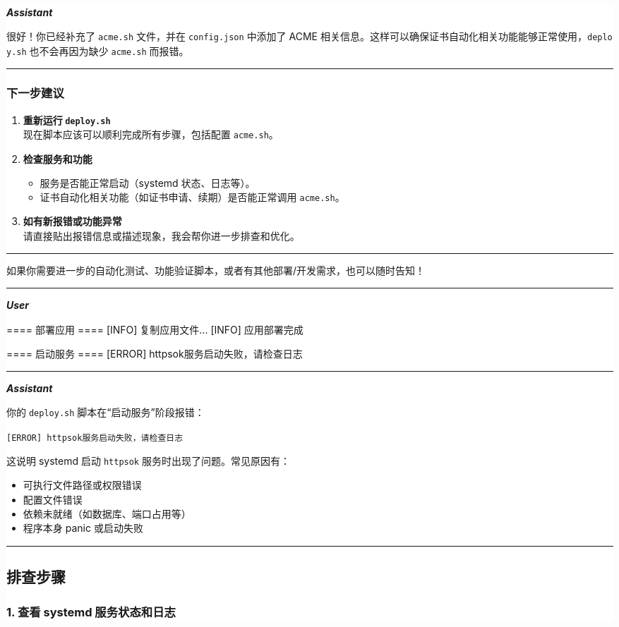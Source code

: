 _**Assistant**_

很好！你已经补充了 `acme.sh` 文件，并在 `config.json` 中添加了 ACME 相关信息。这样可以确保证书自动化相关功能能够正常使用，`deploy.sh` 也不会再因为缺少 `acme.sh` 而报错。

---

### 下一步建议

1. **重新运行 `deploy.sh`**  
   现在脚本应该可以顺利完成所有步骤，包括配置 `acme.sh`。

2. **检查服务和功能**  
   - 服务是否能正常启动（systemd 状态、日志等）。
   - 证书自动化相关功能（如证书申请、续期）是否能正常调用 `acme.sh`。

3. **如有新报错或功能异常**  
   请直接贴出报错信息或描述现象，我会帮你进一步排查和优化。

---

如果你需要进一步的自动化测试、功能验证脚本，或者有其他部署/开发需求，也可以随时告知！

---

_**User**_


==== 部署应用 ====
[INFO] 复制应用文件...
[INFO] 应用部署完成

==== 启动服务 ====
[ERROR] httpsok服务启动失败，请检查日志

---

_**Assistant**_

你的 `deploy.sh` 脚本在“启动服务”阶段报错：

```
[ERROR] httpsok服务启动失败，请检查日志
```

这说明 systemd 启动 `httpsok` 服务时出现了问题。常见原因有：

- 可执行文件路径或权限错误
- 配置文件错误
- 依赖未就绪（如数据库、端口占用等）
- 程序本身 panic 或启动失败

---

## 排查步骤

### 1. 查看 systemd 服务状态和日志
